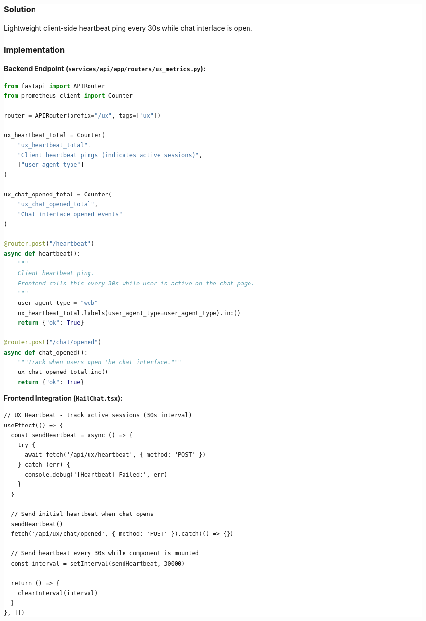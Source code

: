 ### Solution
Lightweight client-side heartbeat ping every 30s while chat interface is open.

### Implementation

**Backend Endpoint (`services/api/app/routers/ux_metrics.py`):**
```python
from fastapi import APIRouter
from prometheus_client import Counter

router = APIRouter(prefix="/ux", tags=["ux"])

ux_heartbeat_total = Counter(
    "ux_heartbeat_total",
    "Client heartbeat pings (indicates active sessions)",
    ["user_agent_type"]
)

ux_chat_opened_total = Counter(
    "ux_chat_opened_total",
    "Chat interface opened events",
)

@router.post("/heartbeat")
async def heartbeat():
    """
    Client heartbeat ping.
    Frontend calls this every 30s while user is active on the chat page.
    """
    user_agent_type = "web"
    ux_heartbeat_total.labels(user_agent_type=user_agent_type).inc()
    return {"ok": True}

@router.post("/chat/opened")
async def chat_opened():
    """Track when users open the chat interface."""
    ux_chat_opened_total.inc()
    return {"ok": True}
```

**Frontend Integration (`MailChat.tsx`):**
```tsx
// UX Heartbeat - track active sessions (30s interval)
useEffect(() => {
  const sendHeartbeat = async () => {
    try {
      await fetch('/api/ux/heartbeat', { method: 'POST' })
    } catch (err) {
      console.debug('[Heartbeat] Failed:', err)
    }
  }

  // Send initial heartbeat when chat opens
  sendHeartbeat()
  fetch('/api/ux/chat/opened', { method: 'POST' }).catch(() => {})

  // Send heartbeat every 30s while component is mounted
  const interval = setInterval(sendHeartbeat, 30000)

  return () => {
    clearInterval(interval)
  }
}, [])
```
